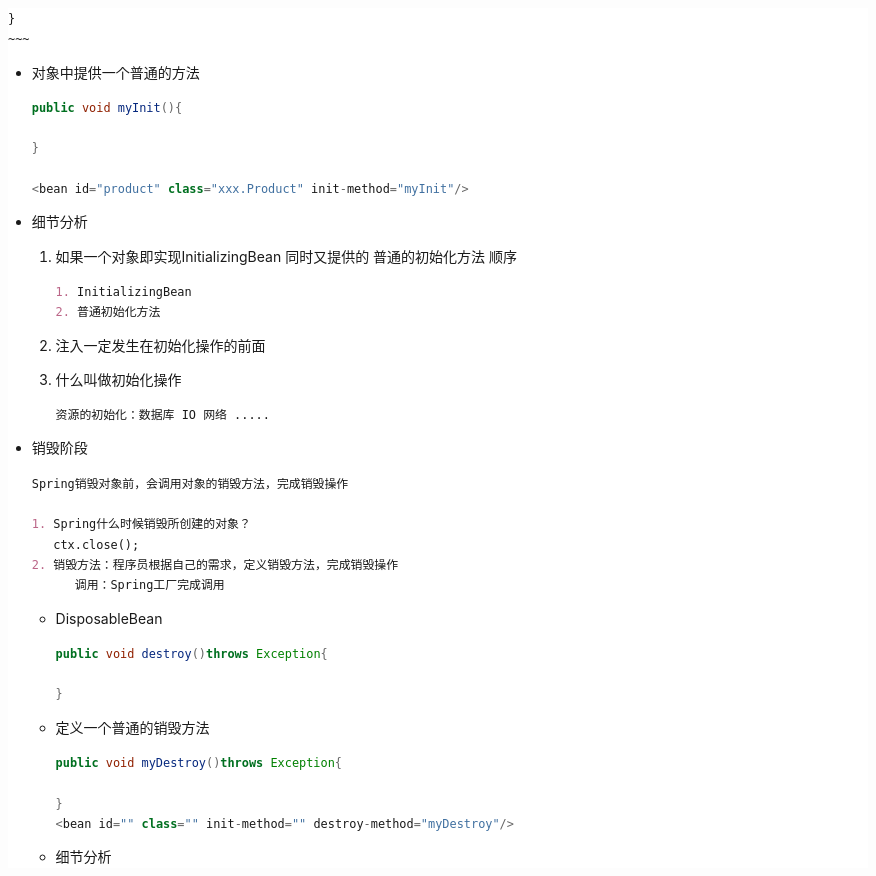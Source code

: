     }
    ~~~

  - 对象中提供一个普通的方法

    ~~~java
    public void myInit(){
      
    }
    
    <bean id="product" class="xxx.Product" init-method="myInit"/>
    ~~~

  - 细节分析

    1. 如果一个对象即实现InitializingBean 同时又提供的 普通的初始化方法  顺序

       ~~~markdown
       1. InitializingBean 
       2. 普通初始化方法
       ~~~

    2. 注入一定发生在初始化操作的前面

    3. 什么叫做初始化操作 

       ~~~markdown
       资源的初始化：数据库 IO 网络 .....
       ~~~

- 销毁阶段

  ~~~markdown
  Spring销毁对象前，会调用对象的销毁方法，完成销毁操作
  
  1. Spring什么时候销毁所创建的对象？
     ctx.close();
  2. 销毁方法：程序员根据自己的需求，定义销毁方法，完成销毁操作
        调用：Spring工厂完成调用
  ~~~

  - DisposableBean

    ~~~java
    public void destroy()throws Exception{
      
    }
    ~~~

  - 定义一个普通的销毁方法

    ~~~java
    public void myDestroy()throws Exception{
    
    }
    <bean id="" class="" init-method="" destroy-method="myDestroy"/>
    ~~~

  - 细节分析
